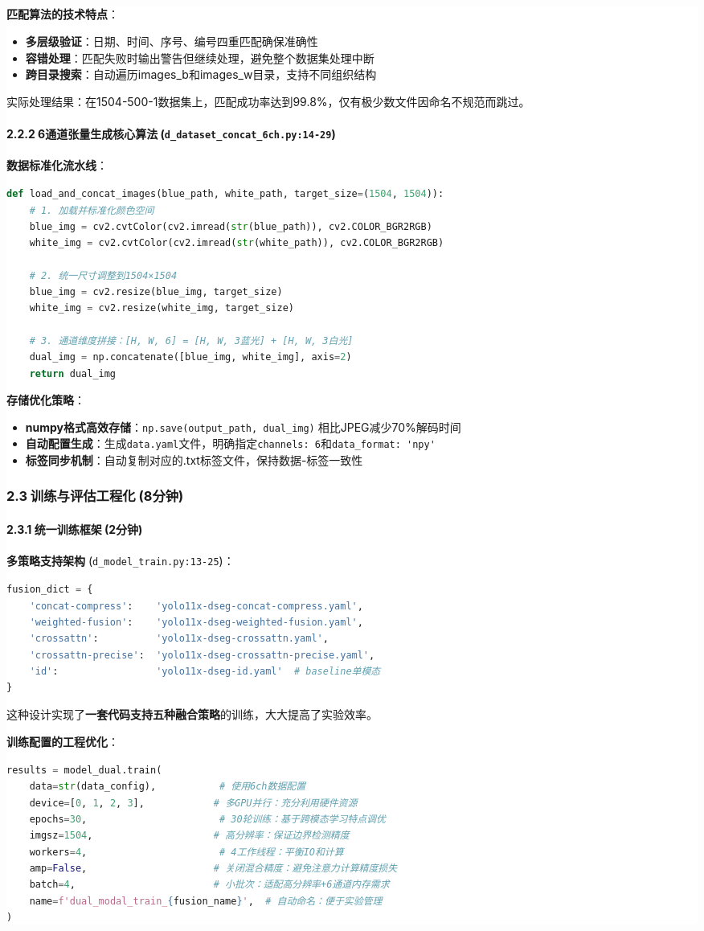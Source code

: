 **匹配算法的技术特点**：
- **多层级验证**：日期、时间、序号、编号四重匹配确保准确性
- **容错处理**：匹配失败时输出警告但继续处理，避免整个数据集处理中断
- **跨目录搜索**：自动遍历images_b和images_w目录，支持不同组织结构

实际处理结果：在1504-500-1数据集上，匹配成功率达到99.8%，仅有极少数文件因命名不规范而跳过。

#### 2.2.2 6通道张量生成核心算法 (`d_dataset_concat_6ch.py:14-29`)

**数据标准化流水线**：
```python
def load_and_concat_images(blue_path, white_path, target_size=(1504, 1504)):
    # 1. 加载并标准化颜色空间
    blue_img = cv2.cvtColor(cv2.imread(str(blue_path)), cv2.COLOR_BGR2RGB)
    white_img = cv2.cvtColor(cv2.imread(str(white_path)), cv2.COLOR_BGR2RGB)
    
    # 2. 统一尺寸调整到1504×1504
    blue_img = cv2.resize(blue_img, target_size)
    white_img = cv2.resize(white_img, target_size)
    
    # 3. 通道维度拼接：[H, W, 6] = [H, W, 3蓝光] + [H, W, 3白光]
    dual_img = np.concatenate([blue_img, white_img], axis=2)
    return dual_img
```

**存储优化策略**：
- **numpy格式高效存储**：`np.save(output_path, dual_img)` 相比JPEG减少70%解码时间
- **自动配置生成**：生成`data.yaml`文件，明确指定`channels: 6`和`data_format: 'npy'`
- **标签同步机制**：自动复制对应的.txt标签文件，保持数据-标签一致性

### 2.3 训练与评估工程化 (8分钟)

#### 2.3.1 统一训练框架 (2分钟)

**多策略支持架构** (`d_model_train.py:13-25`)：
```python
fusion_dict = {
    'concat-compress':    'yolo11x-dseg-concat-compress.yaml',
    'weighted-fusion':    'yolo11x-dseg-weighted-fusion.yaml', 
    'crossattn':          'yolo11x-dseg-crossattn.yaml',
    'crossattn-precise':  'yolo11x-dseg-crossattn-precise.yaml',
    'id':                 'yolo11x-dseg-id.yaml'  # baseline单模态
}
```

这种设计实现了**一套代码支持五种融合策略**的训练，大大提高了实验效率。

**训练配置的工程优化**：
```python
results = model_dual.train(
    data=str(data_config),           # 使用6ch数据配置
    device=[0, 1, 2, 3],            # 多GPU并行：充分利用硬件资源
    epochs=30,                       # 30轮训练：基于跨模态学习特点调优
    imgsz=1504,                     # 高分辨率：保证边界检测精度
    workers=4,                       # 4工作线程：平衡IO和计算
    amp=False,                      # 关闭混合精度：避免注意力计算精度损失
    batch=4,                        # 小批次：适配高分辨率+6通道内存需求
    name=f'dual_modal_train_{fusion_name}',  # 自动命名：便于实验管理
)
```
